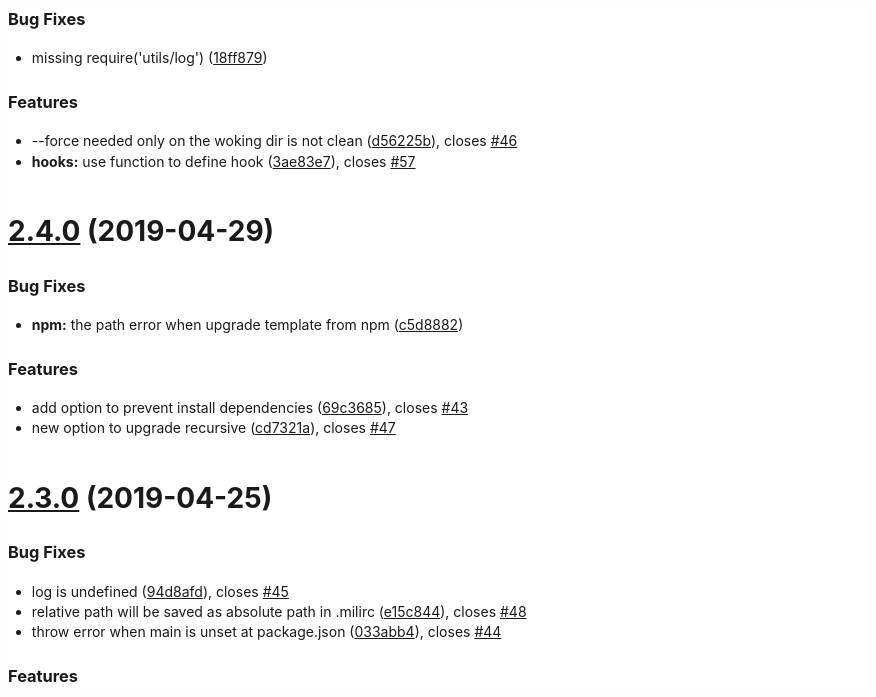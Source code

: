 
### Bug Fixes

* missing require('utils/log') ([18ff879](https://github.com/Val-istar-Guo/vue-boilerplate/commit/18ff879))


### Features

* --force needed only on the woking dir is not clean ([d56225b](https://github.com/Val-istar-Guo/vue-boilerplate/commit/d56225b)), closes [#46](https://github.com/Val-istar-Guo/vue-boilerplate/issues/46)
* **hooks:** use function to define hook ([3ae83e7](https://github.com/Val-istar-Guo/vue-boilerplate/commit/3ae83e7)), closes [#57](https://github.com/Val-istar-Guo/vue-boilerplate/issues/57)



<a name="2.4.0"></a>
# [2.4.0](https://github.com/Val-istar-Guo/vue-boilerplate/compare/v2.3.0...v2.4.0) (2019-04-29)


### Bug Fixes

* **npm:** the path error when upgrade template from npm ([c5d8882](https://github.com/Val-istar-Guo/vue-boilerplate/commit/c5d8882))


### Features

* add option to prevent install dependencies ([69c3685](https://github.com/Val-istar-Guo/vue-boilerplate/commit/69c3685)), closes [#43](https://github.com/Val-istar-Guo/vue-boilerplate/issues/43)
* new option to upgrade recursive ([cd7321a](https://github.com/Val-istar-Guo/vue-boilerplate/commit/cd7321a)), closes [#47](https://github.com/Val-istar-Guo/vue-boilerplate/issues/47)



<a name="2.3.0"></a>
# [2.3.0](https://github.com/Val-istar-Guo/vue-boilerplate/compare/v2.2.0...v2.3.0) (2019-04-25)


### Bug Fixes

* log is undefined ([94d8afd](https://github.com/Val-istar-Guo/vue-boilerplate/commit/94d8afd)), closes [#45](https://github.com/Val-istar-Guo/vue-boilerplate/issues/45)
* relative path will be saved as absolute path in .milirc ([e15c844](https://github.com/Val-istar-Guo/vue-boilerplate/commit/e15c844)), closes [#48](https://github.com/Val-istar-Guo/vue-boilerplate/issues/48)
* throw error when main is unset at package.json ([033abb4](https://github.com/Val-istar-Guo/vue-boilerplate/commit/033abb4)), closes [#44](https://github.com/Val-istar-Guo/vue-boilerplate/issues/44)


### Features
